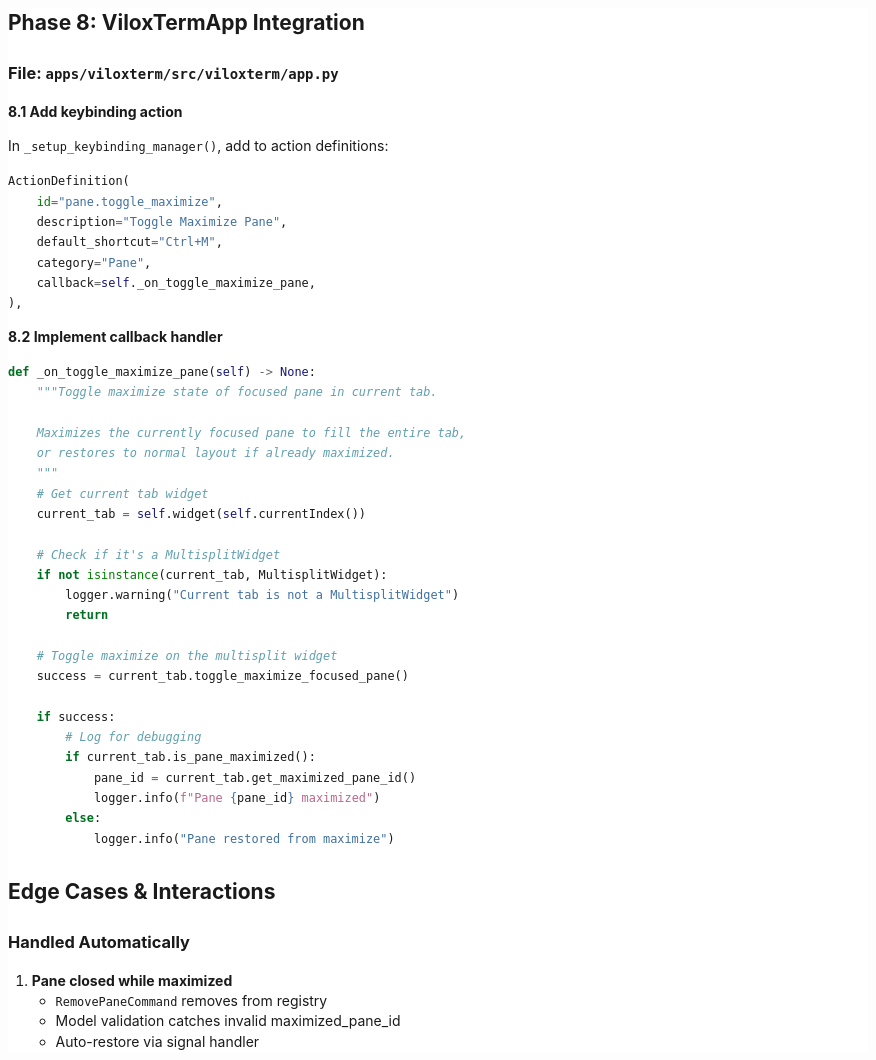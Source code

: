 ## Phase 8: ViloxTermApp Integration

### File: `apps/viloxterm/src/viloxterm/app.py`

**8.1 Add keybinding action**

In `_setup_keybinding_manager()`, add to action definitions:

```python
ActionDefinition(
    id="pane.toggle_maximize",
    description="Toggle Maximize Pane",
    default_shortcut="Ctrl+M",
    category="Pane",
    callback=self._on_toggle_maximize_pane,
),
```

**8.2 Implement callback handler**

```python
def _on_toggle_maximize_pane(self) -> None:
    """Toggle maximize state of focused pane in current tab.

    Maximizes the currently focused pane to fill the entire tab,
    or restores to normal layout if already maximized.
    """
    # Get current tab widget
    current_tab = self.widget(self.currentIndex())

    # Check if it's a MultisplitWidget
    if not isinstance(current_tab, MultisplitWidget):
        logger.warning("Current tab is not a MultisplitWidget")
        return

    # Toggle maximize on the multisplit widget
    success = current_tab.toggle_maximize_focused_pane()

    if success:
        # Log for debugging
        if current_tab.is_pane_maximized():
            pane_id = current_tab.get_maximized_pane_id()
            logger.info(f"Pane {pane_id} maximized")
        else:
            logger.info("Pane restored from maximize")
```

## Edge Cases & Interactions

### Handled Automatically

1. **Pane closed while maximized**
   - `RemovePaneCommand` removes from registry
   - Model validation catches invalid maximized_pane_id
   - Auto-restore via signal handler
